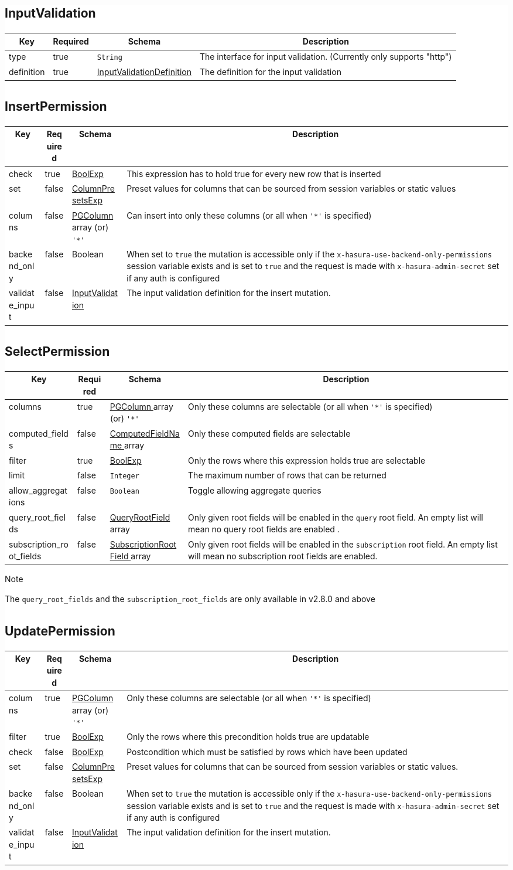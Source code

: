 ## InputValidation​

| Key | Required | Schema | Description |
|---|---|---|---|
| type | true |  `String`  | The interface for input validation. (Currently only supports "http") |
| definition | true | [ InputValidationDefinition ](https://hasura.io/docs/latest/api-reference/syntax-defs/#nativequeryrelationship/#input-validation-definition) | The definition for the input validation |


## InsertPermission​

| Key | Required | Schema | Description |
|---|---|---|---|
| check | true | [ BoolExp ](https://hasura.io/docs/latest/api-reference/syntax-defs/#nativequeryrelationship/#boolexp) | This expression has to hold true for every new row that is inserted |
| set | false | [ ColumnPresetsExp ](https://hasura.io/docs/latest/api-reference/syntax-defs/#nativequeryrelationship/#columnpresetexp) | Preset values for columns that can be sourced from session variables or static values |
| columns | false | [ PGColumn ](https://hasura.io/docs/latest/api-reference/syntax-defs/#nativequeryrelationship/#pgcolumn)array (or) `'*'`  | Can insert into only these columns (or all when `'*'` is specified) |
| backend_only | false | Boolean | When set to `true` the mutation is accessible only if the `x-hasura-use-backend-only-permissions` session variable exists and is set to `true` and the request is made with `x-hasura-admin-secret` set if any auth is configured |
| validate_input | false | [ InputValidation ](https://hasura.io/docs/latest/api-reference/syntax-defs/#nativequeryrelationship/#input-validation) | The input validation definition for the insert mutation. |


## SelectPermission​

| Key | Required | Schema | Description |
|---|---|---|---|
| columns | true | [ PGColumn ](https://hasura.io/docs/latest/api-reference/syntax-defs/#nativequeryrelationship/#pgcolumn)array (or) `'*'`  | Only these columns are selectable (or all when `'*'` is specified) |
| computed_fields | false | [ ComputedFieldName ](https://hasura.io/docs/latest/api-reference/syntax-defs/#nativequeryrelationship/#computedfieldname)array | Only these computed fields are selectable |
| filter | true | [ BoolExp ](https://hasura.io/docs/latest/api-reference/syntax-defs/#nativequeryrelationship/#boolexp) | Only the rows where this expression holds true are selectable |
| limit | false |  `Integer`  | The maximum number of rows that can be returned |
| allow_aggregations | false |  `Boolean`  | Toggle allowing aggregate queries |
| query_root_fields | false | [ QueryRootField ](https://hasura.io/docs/latest/api-reference/syntax-defs/#nativequeryrelationship/#queryRootField)array | Only given root fields will be enabled in the `query` root field. An empty list will mean no query root fields are enabled . |
| subscription_root_fields | false | [ SubscriptionRootField ](https://hasura.io/docs/latest/api-reference/syntax-defs/#nativequeryrelationship/#subscriptionRootField)array | Only given root fields will be enabled in the `subscription` root field. An empty list will mean no subscription root fields are enabled. |


Note

The `query_root_fields` and the `subscription_root_fields` are only available in v2.8.0 and above

## UpdatePermission​

| Key | Required | Schema | Description |
|---|---|---|---|
| columns | true | [ PGColumn ](https://hasura.io/docs/latest/api-reference/syntax-defs/#nativequeryrelationship/#pgcolumn)array (or) `'*'`  | Only these columns are selectable (or all when `'*'` is specified) |
| filter | true | [ BoolExp ](https://hasura.io/docs/latest/api-reference/syntax-defs/#nativequeryrelationship/#boolexp) | Only the rows where this precondition holds true are updatable |
| check | false | [ BoolExp ](https://hasura.io/docs/latest/api-reference/syntax-defs/#nativequeryrelationship/#boolexp) | Postcondition which must be satisfied by rows which have been updated |
| set | false | [ ColumnPresetsExp ](https://hasura.io/docs/latest/api-reference/syntax-defs/#nativequeryrelationship/#columnpresetexp) | Preset values for columns that can be sourced from session variables or static values. |
| backend_only | false | Boolean | When set to `true` the mutation is accessible only if the `x-hasura-use-backend-only-permissions` session variable exists and is set to `true` and the request is made with `x-hasura-admin-secret` set if any auth is configured |
| validate_input | false | [ InputValidation ](https://hasura.io/docs/latest/api-reference/syntax-defs/#nativequeryrelationship/#input-validation) | The input validation definition for the insert mutation. |

